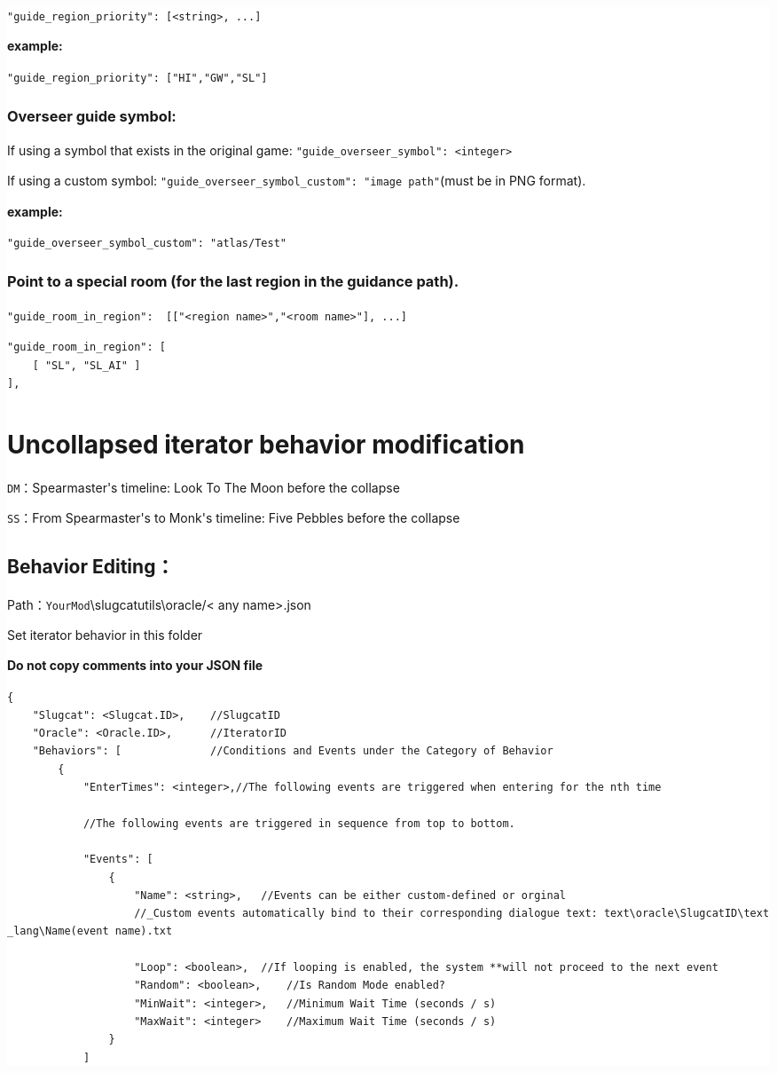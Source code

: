 `"guide_region_priority": [<string>, ...]`

**example:**
```json5
"guide_region_priority": ["HI","GW","SL"]
```

### Overseer guide symbol:

If using a symbol that exists in the original game:
`"guide_overseer_symbol": <integer>`

If using a custom symbol:
`"guide_overseer_symbol_custom": "image path"`(must be in PNG format).

**example:**
```json5
"guide_overseer_symbol_custom": "atlas/Test"
```
### Point to a special room (for the last region in the guidance path).
`"guide_room_in_region":  [["<region name>","<room name>"], ...]`

```json5
"guide_room_in_region": [
	[ "SL", "SL_AI" ]
],
```

# Uncollapsed iterator behavior modification

`DM`：Spearmaster's timeline: Look To The Moon before the collapse

`SS`：From Spearmaster's to Monk's timeline: Five Pebbles before the collapse

## Behavior Editing：

Path：`YourMod`\slugcatutils\oracle/< any name>.json

Set iterator behavior in this folder

**Do not copy comments into your JSON file**

```json5
{
    "Slugcat": <Slugcat.ID>,	//SlugcatID
    "Oracle": <Oracle.ID>,		//IteratorID
    "Behaviors": [				//Conditions and Events under the Category of Behavior
        {
            "EnterTimes": <integer>,//The following events are triggered when entering for the nth time

			//The following events are triggered in sequence from top to bottom.

            "Events": [
                {
                    "Name": <string>,   //Events can be either custom-defined or orginal
					//_Custom events automatically bind to their corresponding dialogue text: text\oracle\SlugcatID\text_lang\Name(event name).txt

                    "Loop": <boolean>,	//If looping is enabled, the system **will not proceed to the next event
                    "Random": <boolean>,	//Is Random Mode enabled?
                    "MinWait": <integer>,	//Minimum Wait Time (seconds / s)
                    "MaxWait": <integer>	//Maximum Wait Time (seconds / s)
                }
            ]
```